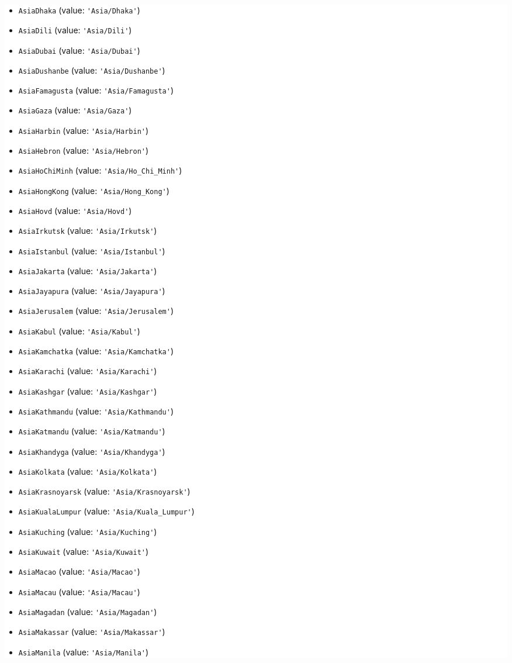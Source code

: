 * `AsiaDhaka` (value: `'Asia/Dhaka'`)

* `AsiaDili` (value: `'Asia/Dili'`)

* `AsiaDubai` (value: `'Asia/Dubai'`)

* `AsiaDushanbe` (value: `'Asia/Dushanbe'`)

* `AsiaFamagusta` (value: `'Asia/Famagusta'`)

* `AsiaGaza` (value: `'Asia/Gaza'`)

* `AsiaHarbin` (value: `'Asia/Harbin'`)

* `AsiaHebron` (value: `'Asia/Hebron'`)

* `AsiaHoChiMinh` (value: `'Asia/Ho_Chi_Minh'`)

* `AsiaHongKong` (value: `'Asia/Hong_Kong'`)

* `AsiaHovd` (value: `'Asia/Hovd'`)

* `AsiaIrkutsk` (value: `'Asia/Irkutsk'`)

* `AsiaIstanbul` (value: `'Asia/Istanbul'`)

* `AsiaJakarta` (value: `'Asia/Jakarta'`)

* `AsiaJayapura` (value: `'Asia/Jayapura'`)

* `AsiaJerusalem` (value: `'Asia/Jerusalem'`)

* `AsiaKabul` (value: `'Asia/Kabul'`)

* `AsiaKamchatka` (value: `'Asia/Kamchatka'`)

* `AsiaKarachi` (value: `'Asia/Karachi'`)

* `AsiaKashgar` (value: `'Asia/Kashgar'`)

* `AsiaKathmandu` (value: `'Asia/Kathmandu'`)

* `AsiaKatmandu` (value: `'Asia/Katmandu'`)

* `AsiaKhandyga` (value: `'Asia/Khandyga'`)

* `AsiaKolkata` (value: `'Asia/Kolkata'`)

* `AsiaKrasnoyarsk` (value: `'Asia/Krasnoyarsk'`)

* `AsiaKualaLumpur` (value: `'Asia/Kuala_Lumpur'`)

* `AsiaKuching` (value: `'Asia/Kuching'`)

* `AsiaKuwait` (value: `'Asia/Kuwait'`)

* `AsiaMacao` (value: `'Asia/Macao'`)

* `AsiaMacau` (value: `'Asia/Macau'`)

* `AsiaMagadan` (value: `'Asia/Magadan'`)

* `AsiaMakassar` (value: `'Asia/Makassar'`)

* `AsiaManila` (value: `'Asia/Manila'`)
